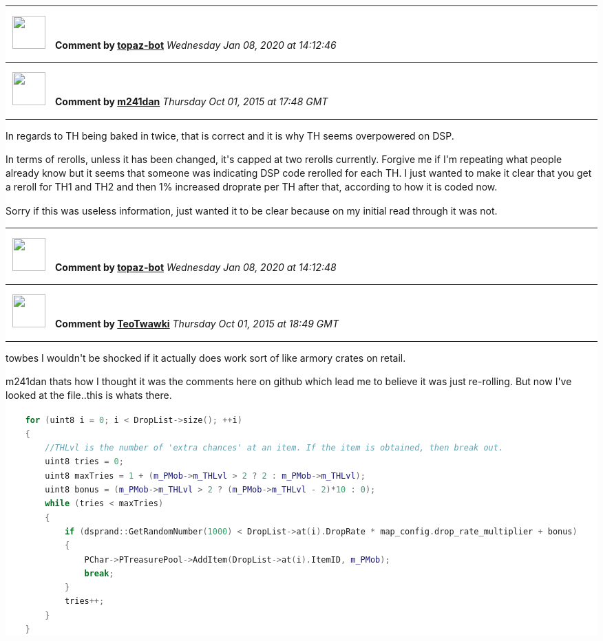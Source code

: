 


----
<a href="https://github.com/topaz-bot"><img src="https://avatars3.githubusercontent.com/u/59651103?v=4" width="48" height="48" hspace="10"></img></a> **Comment by [topaz-bot](https://github.com/topaz-bot)**
_Wednesday Jan 08, 2020 at 14:12:46_

----

<a href="https://github.com/m241dan"><img src="https://avatars3.githubusercontent.com/u/3581401?v=4"  width="48" height="48" hspace="10"></img></a> **Comment by [m241dan](https://github.com/m241dan)**
_Thursday Oct 01, 2015 at 17:48 GMT_

----

In regards to TH being baked in twice, that is correct and it is why TH seems overpowered on DSP. 

In terms of rerolls, unless it has been changed, it's capped at two rerolls currently. Forgive me if I'm repeating what people already know but it seems that someone was indicating DSP code rerolled for each TH. I just wanted to make it clear that you get a reroll for TH1 and TH2 and then 1% increased droprate per TH after that, according to how it is coded now.

Sorry if this was useless information, just wanted it to be clear because on my initial read through it was not.




----
<a href="https://github.com/topaz-bot"><img src="https://avatars3.githubusercontent.com/u/59651103?v=4" width="48" height="48" hspace="10"></img></a> **Comment by [topaz-bot](https://github.com/topaz-bot)**
_Wednesday Jan 08, 2020 at 14:12:48_

----

<a href="https://github.com/TeoTwawki"><img src="https://avatars0.githubusercontent.com/u/6871475?v=4"  width="48" height="48" hspace="10"></img></a> **Comment by [TeoTwawki](https://github.com/TeoTwawki)**
_Thursday Oct 01, 2015 at 18:49 GMT_

----

towbes I wouldn't be shocked if it actually does work sort of like armory crates on retail. 

m241dan thats how I thought it was the comments here on github which lead me to believe it was just re-rolling. But now I've looked at the file..this is whats there.

``` C++
    for (uint8 i = 0; i < DropList->size(); ++i)
    {
        //THLvl is the number of 'extra chances' at an item. If the item is obtained, then break out.
        uint8 tries = 0;
        uint8 maxTries = 1 + (m_PMob->m_THLvl > 2 ? 2 : m_PMob->m_THLvl);
        uint8 bonus = (m_PMob->m_THLvl > 2 ? (m_PMob->m_THLvl - 2)*10 : 0);
        while (tries < maxTries)
        {
            if (dsprand::GetRandomNumber(1000) < DropList->at(i).DropRate * map_config.drop_rate_multiplier + bonus)
            {
                PChar->PTreasurePool->AddItem(DropList->at(i).ItemID, m_PMob);
                break;
            }
            tries++;
        }
    }
```
